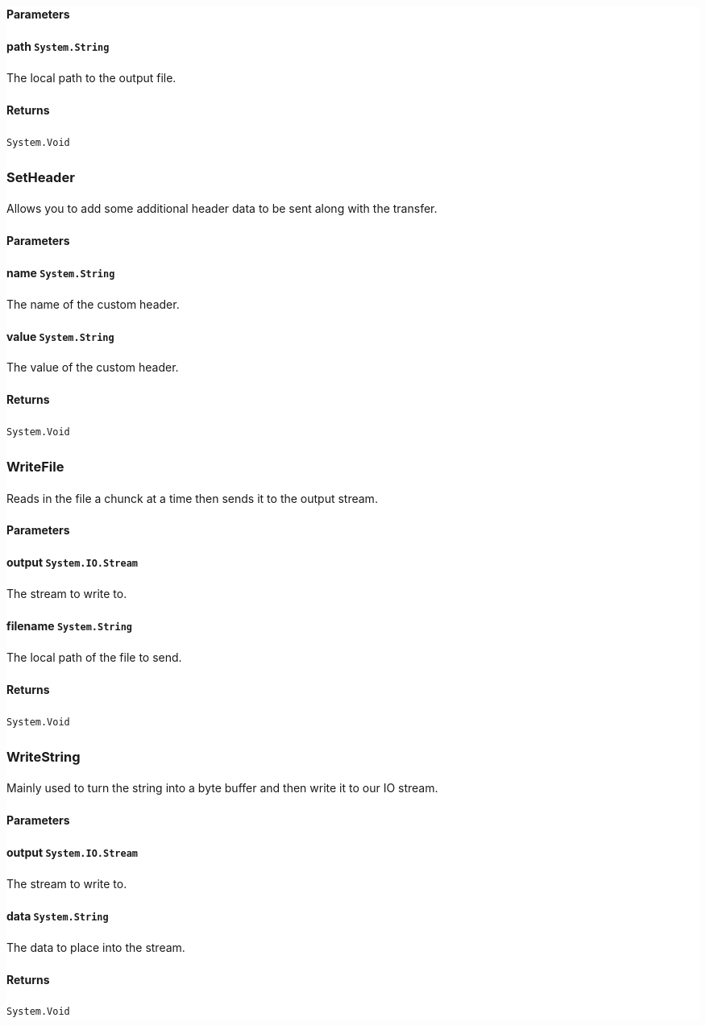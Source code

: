 #### Parameters

#### path `System.String`

The local path to the
            output file.

#### Returns

`System.Void` 

###  SetHeader

Allows you to add some additional header data
            to be sent along with the transfer.

#### Parameters

#### name `System.String`

The name of the custom header.

#### value `System.String`

The value of the custom header.

#### Returns

`System.Void` 

###  WriteFile

Reads in the file a chunck at a time then
            sends it to the output stream.

#### Parameters

#### output `System.IO.Stream`

The stream to write to.

#### filename `System.String`

The local path of the file to send.

#### Returns

`System.Void` 

###  WriteString

Mainly used to turn the string into a byte
            buffer and then write it to our IO stream.

#### Parameters

#### output `System.IO.Stream`

The stream to write to.

#### data `System.String`

The data to place into the stream.

#### Returns

`System.Void` 

